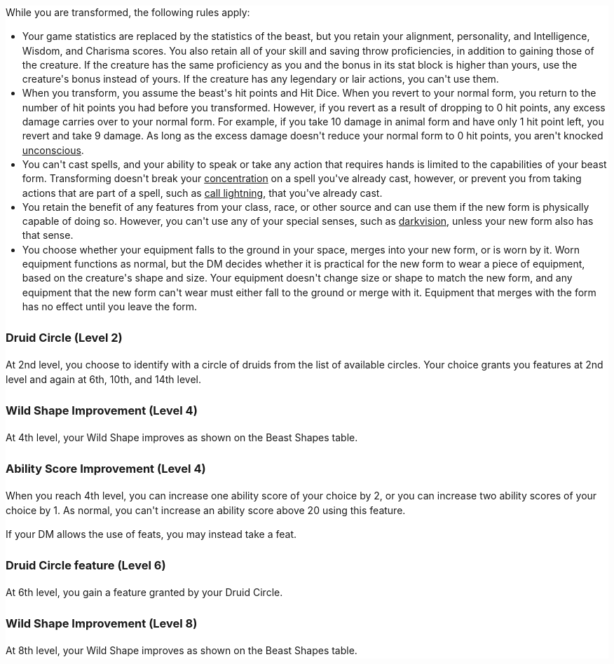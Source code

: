 While you are transformed, the following rules apply:

- Your game statistics are replaced by the statistics of the beast, but you retain your alignment, personality, and Intelligence, Wisdom, and Charisma scores. You also retain all of your skill and saving throw proficiencies, in addition to gaining those of the creature. If the creature has the same proficiency as you and the bonus in its stat block is higher than yours, use the creature's bonus instead of yours. If the creature has any legendary or lair actions, you can't use them.  
- When you transform, you assume the beast's hit points and Hit Dice. When you revert to your normal form, you return to the number of hit points you had before you transformed. However, if you revert as a result of dropping to 0 hit points, any excess damage carries over to your normal form. For example, if you take 10 damage in animal form and have only 1 hit point left, you revert and take 9 damage. As long as the excess damage doesn't reduce your normal form to 0 hit points, you aren't knocked [unconscious](z_compendium/rules/conditions.md#unconscious).  
- You can't cast spells, and your ability to speak or take any action that requires hands is limited to the capabilities of your beast form. Transforming doesn't break your [concentration](z_compendium/rules/conditions.md#concentration) on a spell you've already cast, however, or prevent you from taking actions that are part of a spell, such as [call lightning](z_compendium/spells/call-lightning.md), that you've already cast.  
- You retain the benefit of any features from your class, race, or other source and can use them if the new form is physically capable of doing so. However, you can't use any of your special senses, such as [darkvision](z_compendium/rules/senses.md#darkvision), unless your new form also has that sense.  
- You choose whether your equipment falls to the ground in your space, merges into your new form, or is worn by it. Worn equipment functions as normal, but the DM decides whether it is practical for the new form to wear a piece of equipment, based on the creature's shape and size. Your equipment doesn't change size or shape to match the new form, and any equipment that the new form can't wear must either fall to the ground or merge with it. Equipment that merges with the form has no effect until you leave the form.  

### Druid Circle (Level 2)

At 2nd level, you choose to identify with a circle of druids from the list of available circles. Your choice grants you features at 2nd level and again at 6th, 10th, and 14th level.

### Wild Shape Improvement (Level 4)

At 4th level, your Wild Shape improves as shown on the Beast Shapes table.

### Ability Score Improvement (Level 4)

When you reach 4th level, you can increase one ability score of your choice by 2, or you can increase two ability scores of your choice by 1. As normal, you can't increase an ability score above 20 using this feature.

If your DM allows the use of feats, you may instead take a feat.

### Druid Circle feature (Level 6)

At 6th level, you gain a feature granted by your Druid Circle.

### Wild Shape Improvement (Level 8)

At 8th level, your Wild Shape improves as shown on the Beast Shapes table.
